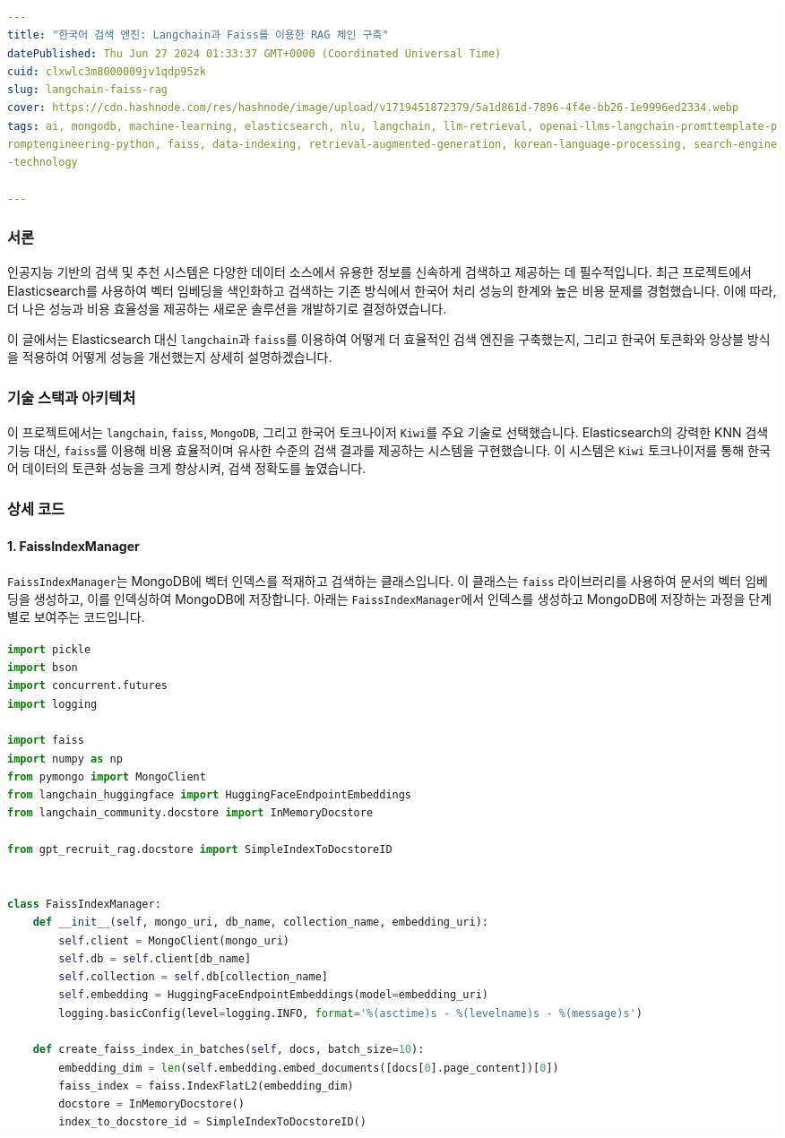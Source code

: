 ```yaml
---
title: "한국어 검색 엔진: Langchain과 Faiss를 이용한 RAG 체인 구축"
datePublished: Thu Jun 27 2024 01:33:37 GMT+0000 (Coordinated Universal Time)
cuid: clxwlc3m8000009jv1qdp95zk
slug: langchain-faiss-rag
cover: https://cdn.hashnode.com/res/hashnode/image/upload/v1719451872379/5a1d861d-7896-4f4e-bb26-1e9996ed2334.webp
tags: ai, mongodb, machine-learning, elasticsearch, nlu, langchain, llm-retrieval, openai-llms-langchain-promttemplate-promptengineering-python, faiss, data-indexing, retrieval-augmented-generation, korean-language-processing, search-engine-technology

---
```


### 서론

인공지능 기반의 검색 및 추천 시스템은 다양한 데이터 소스에서 유용한 정보를 신속하게 검색하고 제공하는 데 필수적입니다. 최근 프로젝트에서 Elasticsearch를 사용하여 벡터 임베딩을 색인화하고 검색하는 기존 방식에서 한국어 처리 성능의 한계와 높은 비용 문제를 경험했습니다. 이에 따라, 더 나은 성능과 비용 효율성을 제공하는 새로운 솔루션을 개발하기로 결정하였습니다.

이 글에서는 Elasticsearch 대신 `langchain`과 `faiss`를 이용하여 어떻게 더 효율적인 검색 엔진을 구축했는지, 그리고 한국어 토큰화와 앙상블 방식을 적용하여 어떻게 성능을 개선했는지 상세히 설명하겠습니다.

### 기술 스택과 아키텍처

이 프로젝트에서는 `langchain`, `faiss`, `MongoDB`, 그리고 한국어 토크나이저 `Kiwi`를 주요 기술로 선택했습니다. Elasticsearch의 강력한 KNN 검색 기능 대신, `faiss`를 이용해 비용 효율적이며 유사한 수준의 검색 결과를 제공하는 시스템을 구현했습니다. 이 시스템은 `Kiwi` 토크나이저를 통해 한국어 데이터의 토큰화 성능을 크게 향상시켜, 검색 정확도를 높였습니다.

### 상세 코드

#### 1\. FaissIndexManager

`FaissIndexManager`는 MongoDB에 벡터 인덱스를 적재하고 검색하는 클래스입니다. 이 클래스는 `faiss` 라이브러리를 사용하여 문서의 벡터 임베딩을 생성하고, 이를 인덱싱하여 MongoDB에 저장합니다. 아래는 `FaissIndexManager`에서 인덱스를 생성하고 MongoDB에 저장하는 과정을 단계별로 보여주는 코드입니다.

```python
import pickle
import bson
import concurrent.futures
import logging

import faiss
import numpy as np
from pymongo import MongoClient
from langchain_huggingface import HuggingFaceEndpointEmbeddings
from langchain_community.docstore import InMemoryDocstore

from gpt_recruit_rag.docstore import SimpleIndexToDocstoreID


class FaissIndexManager:
    def __init__(self, mongo_uri, db_name, collection_name, embedding_uri):
        self.client = MongoClient(mongo_uri)
        self.db = self.client[db_name]
        self.collection = self.db[collection_name]
        self.embedding = HuggingFaceEndpointEmbeddings(model=embedding_uri)
        logging.basicConfig(level=logging.INFO, format='%(asctime)s - %(levelname)s - %(message)s')

    def create_faiss_index_in_batches(self, docs, batch_size=10):
        embedding_dim = len(self.embedding.embed_documents([docs[0].page_content])[0])
        faiss_index = faiss.IndexFlatL2(embedding_dim)
        docstore = InMemoryDocstore()
        index_to_docstore_id = SimpleIndexToDocstoreID()
```